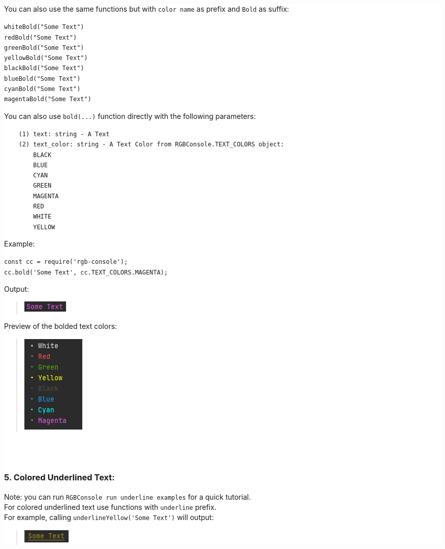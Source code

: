 You can also use the same functions but with `color name` as prefix and `Bold` as suffix:
```
whiteBold("Some Text")
redBold("Some Text")
greenBold("Some Text")
yellowBold("Some Text")
blackBold("Some Text")
blueBold("Some Text")
cyanBold("Some Text")
magentaBold("Some Text")
```

You can also use `bold(...)` function directly with the following parameters:
```
    (1) text: string - A Text
    (2) text_color: string - A Text Color from RGBConsole.TEXT_COLORS object:
        BLACK
        BLUE
        CYAN
        GREEN
        MAGENTA
        RED
        WHITE
        YELLOW
```

Example:
```
const cc = require('rgb-console');
cc.bold('Some Text', cc.TEXT_COLORS.MAGENTA);
```
Output:<br />
>![img_23.png](images/img_23.png)

Preview of the bolded text colors:<br />
>![img_24.png](images/img_24.png)

<br />
<br />


### 5. Colored Underlined Text:
Note: you can run `RGBConsole run underline examples` for a quick tutorial.<br />
For colored underlined text use functions with `underline` prefix.<br />
For example, calling `underlineYellow('Some Text')` will output:
>![img.png](images2/img.png)
